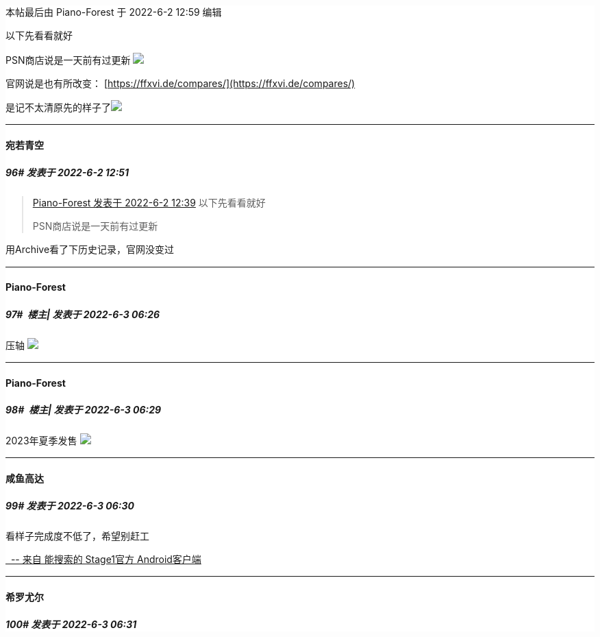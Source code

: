  本帖最后由 Piano-Forest 于 2022-6-2 12:59 编辑 

以下先看看就好

PSN商店说是一天前有过更新
<img src="https://p.sda1.dev/6/ab396113d04fde0787d34f739db618f0/20220602_123158.jpg" referrerpolicy="no-referrer">

官网说是也有所改变：
[https://ffxvi.de/compares/](https://ffxvi.de/compares/)

是记不太清原先的样子了<img src="https://static.saraba1st.com/image/smiley/face2017/068.png" referrerpolicy="no-referrer"> 

*****

####  宛若青空  
##### 96#       发表于 2022-6-2 12:51

<blockquote><a href="httphttps://bbs.saraba1st.com/2b/forum.php?mod=redirect&amp;goto=findpost&amp;pid=56094673&amp;ptid=2044294" target="_blank">Piano-Forest 发表于 2022-6-2 12:39</a>
以下先看看就好

PSN商店说是一天前有过更新</blockquote>
用Archive看了下历史记录，官网没变过

*****

####  Piano-Forest  
##### 97#         楼主| 发表于 2022-6-3 06:26

压轴
<img src="https://p.sda1.dev/6/e8747698d4e875c9de1854a7f8cd2f33/20220603_062545.jpg" referrerpolicy="no-referrer">

*****

####  Piano-Forest  
##### 98#         楼主| 发表于 2022-6-3 06:29

2023年夏季发售
<img src="https://p.sda1.dev/6/ac2e4658b5bc341eeae7a46bc8567c3c/20220603_062849.jpg" referrerpolicy="no-referrer">

*****

####  咸鱼高达  
##### 99#       发表于 2022-6-3 06:30

看样子完成度不低了，希望别赶工

[  -- 来自 能搜索的 Stage1官方 Android客户端](https://www.coolapk.com/apk/140634)

*****

####  希罗尤尔  
##### 100#       发表于 2022-6-3 06:31
